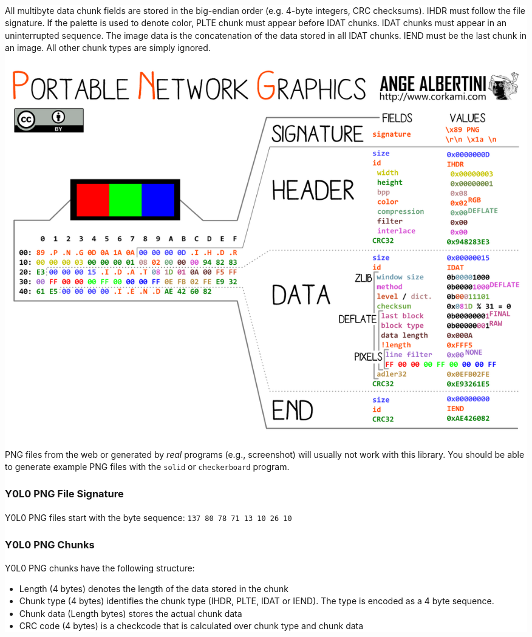 All multibyte data chunk fields are stored in the big-endian order (e.g. 4-byte
integers, CRC checksums). IHDR must follow the file signature. If the palette is
used to denote color, PLTE chunk must appear before IDAT chunks. IDAT chunks
must appear in an uninterrupted sequence. The image data is the concatenation of
the data stored in all IDAT chunks. IEND must be the last chunk in an image. All
other chunk types are simply ignored.

![PNG format explanation](PNG.png)

PNG files from the web or generated by *real* programs (e.g., screenshot) will
usually not work with this library. You should be able to generate example PNG
files with the `solid` or `checkerboard` program.

### Y0L0 PNG File Signature

Y0L0 PNG files start with the byte sequence: `137 80 78 71 13 10 26 10`

### Y0L0 PNG Chunks

Y0L0 PNG chunks have the following structure:

- Length (4 bytes) denotes the length of the data stored in the chunk
- Chunk type (4 bytes) identifies the chunk type (IHDR, PLTE, IDAT or IEND). The
  type is encoded as a 4 byte sequence.
- Chunk data (Length bytes) stores the actual chunk data
- CRC code (4 bytes) is a checkcode that is calculated over chunk type and chunk
  data

